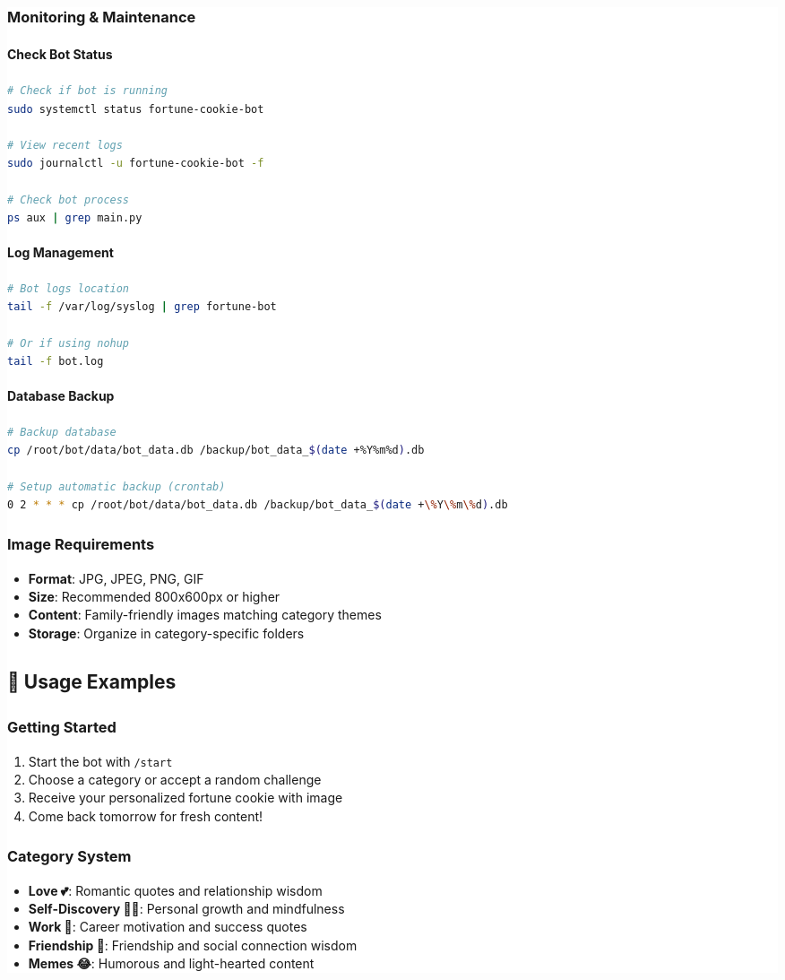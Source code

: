 ### Monitoring & Maintenance

#### Check Bot Status
```bash
# Check if bot is running
sudo systemctl status fortune-cookie-bot

# View recent logs
sudo journalctl -u fortune-cookie-bot -f

# Check bot process
ps aux | grep main.py
```

#### Log Management
```bash
# Bot logs location
tail -f /var/log/syslog | grep fortune-bot

# Or if using nohup
tail -f bot.log
```

#### Database Backup
```bash
# Backup database
cp /root/bot/data/bot_data.db /backup/bot_data_$(date +%Y%m%d).db

# Setup automatic backup (crontab)
0 2 * * * cp /root/bot/data/bot_data.db /backup/bot_data_$(date +\%Y\%m\%d).db
```

### Image Requirements
- **Format**: JPG, JPEG, PNG, GIF
- **Size**: Recommended 800x600px or higher
- **Content**: Family-friendly images matching category themes
- **Storage**: Organize in category-specific folders

## 🎯 Usage Examples

### Getting Started
1. Start the bot with `/start`
2. Choose a category or accept a random challenge
3. Receive your personalized fortune cookie with image
4. Come back tomorrow for fresh content!

### Category System
- **Love 💕**: Romantic quotes and relationship wisdom
- **Self-Discovery 🧘‍♀️**: Personal growth and mindfulness
- **Work 💼**: Career motivation and success quotes
- **Friendship 🤝**: Friendship and social connection wisdom
- **Memes 😂**: Humorous and light-hearted content

